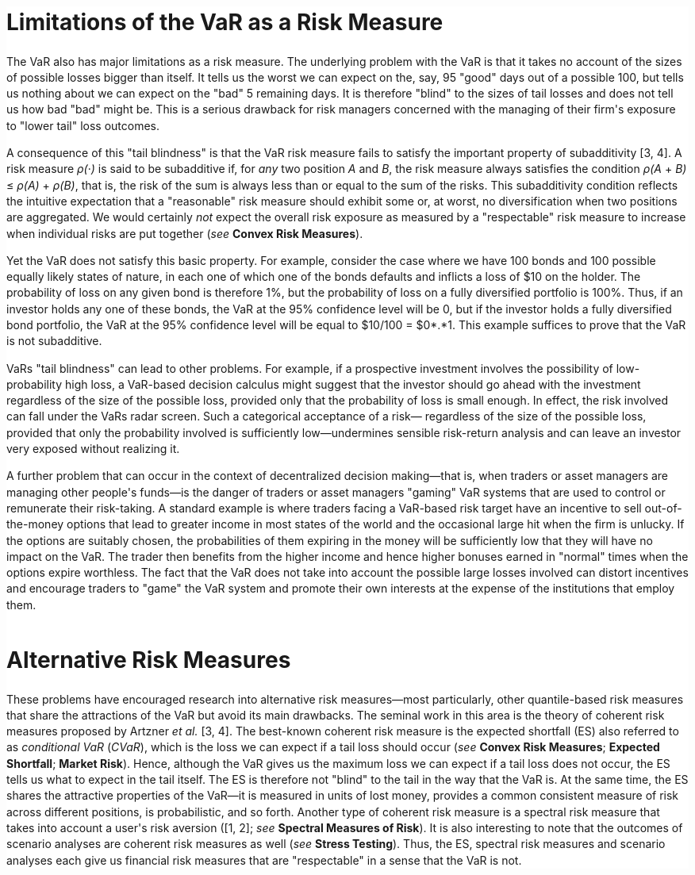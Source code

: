 # **Limitations of the VaR as a Risk Measure**

The VaR also has major limitations as a risk measure. The underlying problem with the VaR is that it takes no account of the sizes of possible losses bigger than itself. It tells us the worst we can expect on the, say, 95 "good" days out of a possible 100, but tells us nothing about we can expect on the "bad" 5 remaining days. It is therefore "blind" to the sizes of tail losses and does not tell us how bad "bad" might be. This is a serious drawback for risk managers concerned with the managing of their firm's exposure to "lower tail" loss outcomes.

A consequence of this "tail blindness" is that the VaR risk measure fails to satisfy the important property of subadditivity [3, 4]. A risk measure *ρ(*·*)* is said to be subadditive if, for *any* two position *A* and *B*, the risk measure always satisfies the condition *ρ(A* + *B)* ≤ *ρ(A)* + *ρ(B)*, that is, the risk of the sum is always less than or equal to the sum of the risks. This subadditivity condition reflects the intuitive expectation that a "reasonable" risk measure should exhibit some or, at worst, no diversification when two positions are aggregated. We would certainly *not* expect the overall risk exposure as measured by a "respectable" risk measure to increase when individual risks are put together (*see* **Convex Risk Measures**).

Yet the VaR does not satisfy this basic property. For example, consider the case where we have 100 bonds and 100 possible equally likely states of nature, in each one of which one of the bonds defaults and inflicts a loss of \$10 on the holder. The probability of loss on any given bond is therefore 1%, but the probability of loss on a fully diversified portfolio is 100%. Thus, if an investor holds any one of these bonds, the VaR at the 95% confidence level will be 0, but if the investor holds a fully diversified bond portfolio, the VaR at the 95% confidence level will be equal to \$10/100 = \$0*.*1. This example suffices to prove that the VaR is not subadditive.

VaRs "tail blindness" can lead to other problems. For example, if a prospective investment involves the possibility of low-probability high loss, a VaR-based decision calculus might suggest that the investor should go ahead with the investment regardless of the size of the possible loss, provided only that the probability of loss is small enough. In effect, the risk involved can fall under the VaRs radar screen. Such a categorical acceptance of a risk— regardless of the size of the possible loss, provided that only the probability involved is sufficiently low—undermines sensible risk-return analysis and can leave an investor very exposed without realizing it.

A further problem that can occur in the context of decentralized decision making—that is, when traders or asset managers are managing other people's funds—is the danger of traders or asset managers "gaming" VaR systems that are used to control or remunerate their risk-taking. A standard example is where traders facing a VaR-based risk target have an incentive to sell out-of-the-money options that lead to greater income in most states of the world and the occasional large hit when the firm is unlucky. If the options are suitably chosen, the probabilities of them expiring in the money will be sufficiently low that they will have no impact on the VaR. The trader then benefits from the higher income and hence higher bonuses earned in "normal" times when the options expire worthless. The fact that the VaR does not take into account the possible large losses involved can distort incentives and encourage traders to "game" the VaR system and promote their own interests at the expense of the institutions that employ them.

# **Alternative Risk Measures**

These problems have encouraged research into alternative risk measures—most particularly, other quantile-based risk measures that share the attractions of the VaR but avoid its main drawbacks. The seminal work in this area is the theory of coherent risk measures proposed by Artzner *et al.* [3, 4]. The best-known coherent risk measure is the expected shortfall (ES) also referred to as *conditional VaR* (*CVaR*), which is the loss we can expect if a tail loss should occur (*see* **Convex Risk Measures**; **Expected Shortfall**; **Market Risk**). Hence, although the VaR gives us the maximum loss we can expect if a tail loss does not occur, the ES tells us what to expect in the tail itself. The ES is therefore not "blind" to the tail in the way that the VaR is. At the same time, the ES shares the attractive properties of the VaR—it is measured in units of lost money, provides a common consistent measure of risk across different positions, is probabilistic, and so forth. Another type of coherent risk measure is a spectral risk measure that takes into account a user's risk aversion ([1, 2]; *see* **Spectral Measures of Risk**). It is also interesting to note that the outcomes of scenario analyses are coherent risk measures as well (*see* **Stress Testing**). Thus, the ES, spectral risk measures and scenario analyses each give us financial risk measures that are "respectable" in a sense that the VaR is not.
